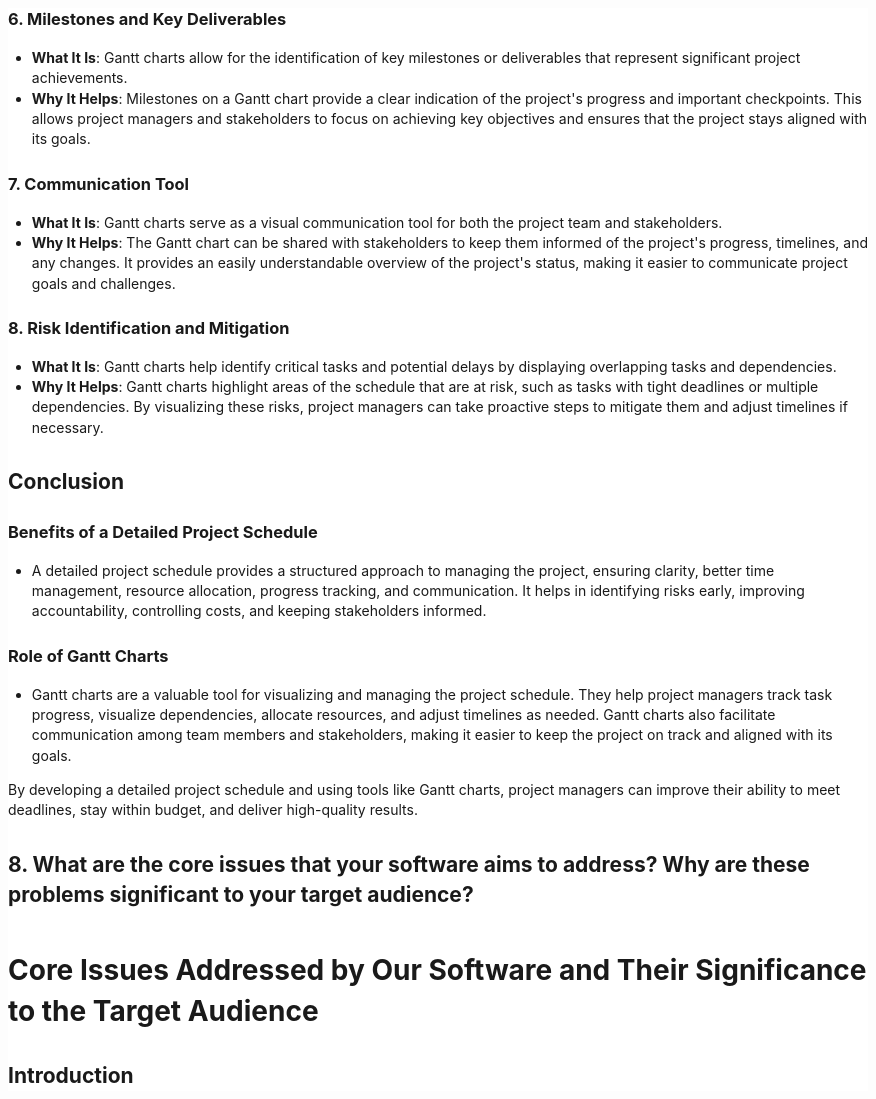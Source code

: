 ### 6. **Milestones and Key Deliverables**
   - **What It Is**: Gantt charts allow for the identification of key milestones or deliverables that represent significant project achievements.
   - **Why It Helps**: Milestones on a Gantt chart provide a clear indication of the project's progress and important checkpoints. This allows project managers and stakeholders to focus on achieving key objectives and ensures that the project stays aligned with its goals.

### 7. **Communication Tool**
   - **What It Is**: Gantt charts serve as a visual communication tool for both the project team and stakeholders.
   - **Why It Helps**: The Gantt chart can be shared with stakeholders to keep them informed of the project's progress, timelines, and any changes. It provides an easily understandable overview of the project's status, making it easier to communicate project goals and challenges.

### 8. **Risk Identification and Mitigation**
   - **What It Is**: Gantt charts help identify critical tasks and potential delays by displaying overlapping tasks and dependencies.
   - **Why It Helps**: Gantt charts highlight areas of the schedule that are at risk, such as tasks with tight deadlines or multiple dependencies. By visualizing these risks, project managers can take proactive steps to mitigate them and adjust timelines if necessary.

## Conclusion

### **Benefits of a Detailed Project Schedule**
   - A detailed project schedule provides a structured approach to managing the project, ensuring clarity, better time management, resource allocation, progress tracking, and communication. It helps in identifying risks early, improving accountability, controlling costs, and keeping stakeholders informed.

### **Role of Gantt Charts**
   - Gantt charts are a valuable tool for visualizing and managing the project schedule. They help project managers track task progress, visualize dependencies, allocate resources, and adjust timelines as needed. Gantt charts also facilitate communication among team members and stakeholders, making it easier to keep the project on track and aligned with its goals.

By developing a detailed project schedule and using tools like Gantt charts, project managers can improve their ability to meet deadlines, stay within budget, and deliver high-quality results.

## 8. What are the core issues that your software aims to address? Why are these problems significant to your target audience?

# Core Issues Addressed by Our Software and Their Significance to the Target Audience

## Introduction
